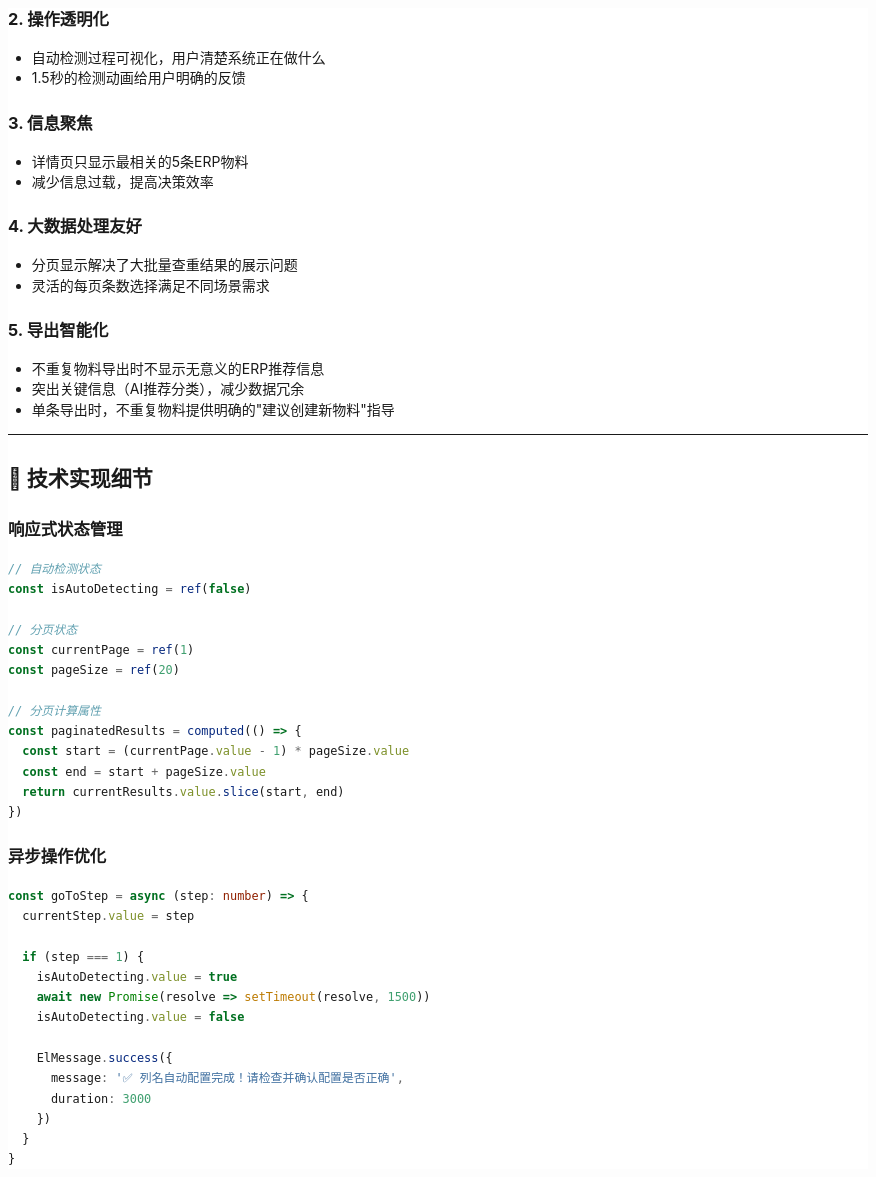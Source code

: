 ### 2. **操作透明化**
- 自动检测过程可视化，用户清楚系统正在做什么
- 1.5秒的检测动画给用户明确的反馈

### 3. **信息聚焦**
- 详情页只显示最相关的5条ERP物料
- 减少信息过载，提高决策效率

### 4. **大数据处理友好**
- 分页显示解决了大批量查重结果的展示问题
- 灵活的每页条数选择满足不同场景需求

### 5. **导出智能化**
- 不重复物料导出时不显示无意义的ERP推荐信息
- 突出关键信息（AI推荐分类），减少数据冗余
- 单条导出时，不重复物料提供明确的"建议创建新物料"指导

---

## 🔧 技术实现细节

### 响应式状态管理
```typescript
// 自动检测状态
const isAutoDetecting = ref(false)

// 分页状态
const currentPage = ref(1)
const pageSize = ref(20)

// 分页计算属性
const paginatedResults = computed(() => {
  const start = (currentPage.value - 1) * pageSize.value
  const end = start + pageSize.value
  return currentResults.value.slice(start, end)
})
```

### 异步操作优化
```typescript
const goToStep = async (step: number) => {
  currentStep.value = step
  
  if (step === 1) {
    isAutoDetecting.value = true
    await new Promise(resolve => setTimeout(resolve, 1500))
    isAutoDetecting.value = false
    
    ElMessage.success({
      message: '✅ 列名自动配置完成！请检查并确认配置是否正确',
      duration: 3000
    })
  }
}
```
